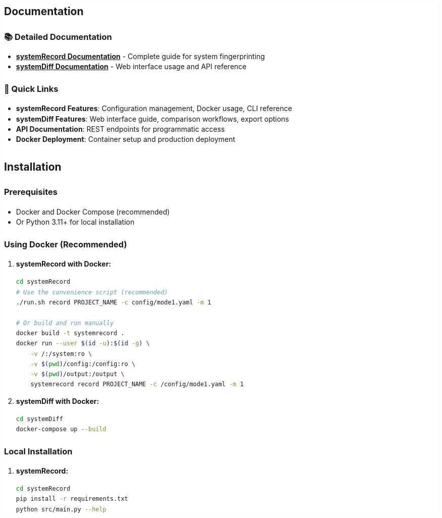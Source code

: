 ## Documentation

### 📚 Detailed Documentation
- **[systemRecord Documentation](systemRecord/docs/README.md)** - Complete guide for system fingerprinting
- **[systemDiff Documentation](systemDiff/docs/README.md)** - Web interface usage and API reference

### 🎯 Quick Links
- **systemRecord Features**: Configuration management, Docker usage, CLI reference
- **systemDiff Features**: Web interface guide, comparison workflows, export options
- **API Documentation**: REST endpoints for programmatic access
- **Docker Deployment**: Container setup and production deployment

## Installation

### Prerequisites

- Docker and Docker Compose (recommended)
- Or Python 3.11+ for local installation

### Using Docker (Recommended)

1. **systemRecord with Docker:**
   ```bash
   cd systemRecord
   # Use the convenience script (recommended)
   ./run.sh record PROJECT_NAME -c config/mode1.yaml -m 1
   
   # Or build and run manually
   docker build -t systemrecord .
   docker run --user $(id -u):$(id -g) \
       -v /:/system:ro \
       -v $(pwd)/config:/config:ro \
       -v $(pwd)/output:/output \
       systemrecord record PROJECT_NAME -c /config/mode1.yaml -m 1
   ```

2. **systemDiff with Docker:**
   ```bash
   cd systemDiff
   docker-compose up --build
   ```

### Local Installation

1. **systemRecord:**
   ```bash
   cd systemRecord
   pip install -r requirements.txt
   python src/main.py --help
   ```
